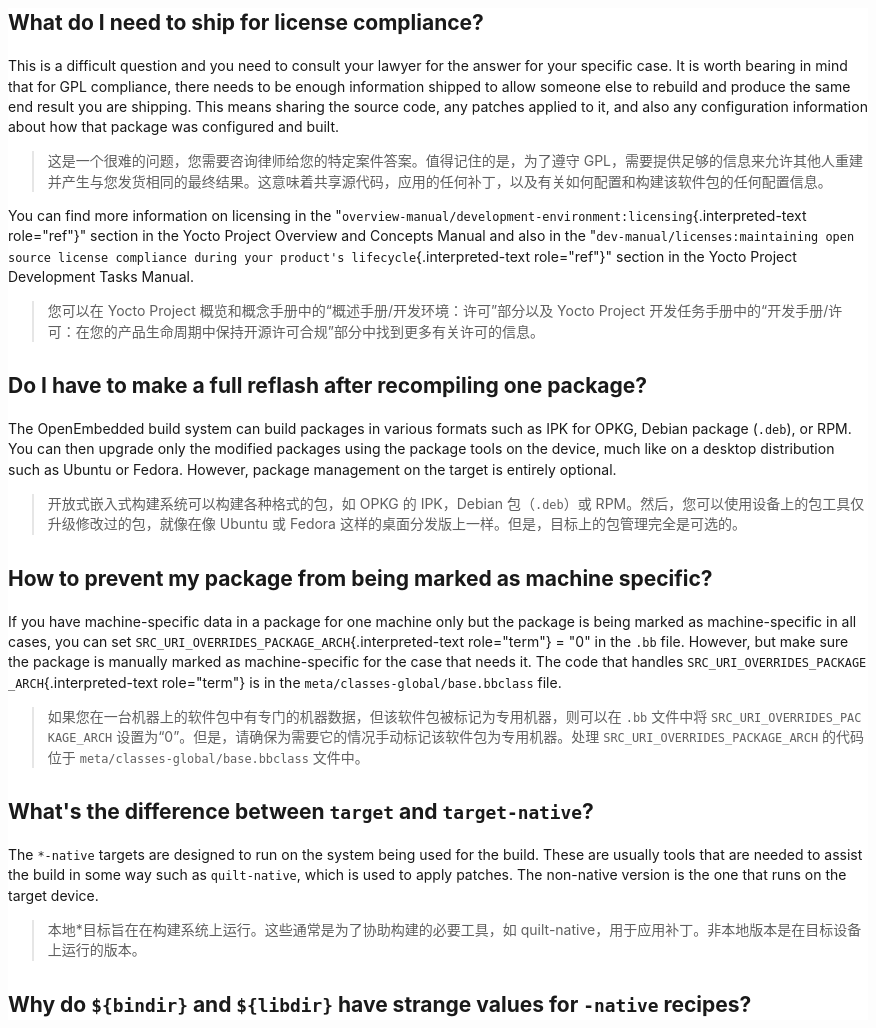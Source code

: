 ## What do I need to ship for license compliance?

This is a difficult question and you need to consult your lawyer for the answer for your specific case. It is worth bearing in mind that for GPL compliance, there needs to be enough information shipped to allow someone else to rebuild and produce the same end result you are shipping. This means sharing the source code, any patches applied to it, and also any configuration information about how that package was configured and built.

> 这是一个很难的问题，您需要咨询律师给您的特定案件答案。值得记住的是，为了遵守 GPL，需要提供足够的信息来允许其他人重建并产生与您发货相同的最终结果。这意味着共享源代码，应用的任何补丁，以及有关如何配置和构建该软件包的任何配置信息。

You can find more information on licensing in the \"`overview-manual/development-environment:licensing`{.interpreted-text role="ref"}\" section in the Yocto Project Overview and Concepts Manual and also in the \"`dev-manual/licenses:maintaining open source license compliance during your product's lifecycle`{.interpreted-text role="ref"}\" section in the Yocto Project Development Tasks Manual.

> 您可以在 Yocto Project 概览和概念手册中的“概述手册/开发环境：许可”部分以及 Yocto Project 开发任务手册中的“开发手册/许可：在您的产品生命周期中保持开源许可合规”部分中找到更多有关许可的信息。

## Do I have to make a full reflash after recompiling one package?

The OpenEmbedded build system can build packages in various formats such as IPK for OPKG, Debian package (`.deb`), or RPM. You can then upgrade only the modified packages using the package tools on the device, much like on a desktop distribution such as Ubuntu or Fedora. However, package management on the target is entirely optional.

> 开放式嵌入式构建系统可以构建各种格式的包，如 OPKG 的 IPK，Debian 包（`.deb`）或 RPM。然后，您可以使用设备上的包工具仅升级修改过的包，就像在像 Ubuntu 或 Fedora 这样的桌面分发版上一样。但是，目标上的包管理完全是可选的。

## How to prevent my package from being marked as machine specific?

If you have machine-specific data in a package for one machine only but the package is being marked as machine-specific in all cases, you can set `SRC_URI_OVERRIDES_PACKAGE_ARCH`{.interpreted-text role="term"} = \"0\" in the `.bb` file. However, but make sure the package is manually marked as machine-specific for the case that needs it. The code that handles `SRC_URI_OVERRIDES_PACKAGE_ARCH`{.interpreted-text role="term"} is in the `meta/classes-global/base.bbclass` file.

> 如果您在一台机器上的软件包中有专门的机器数据，但该软件包被标记为专用机器，则可以在 `.bb` 文件中将 `SRC_URI_OVERRIDES_PACKAGE_ARCH` 设置为“0”。但是，请确保为需要它的情况手动标记该软件包为专用机器。处理 `SRC_URI_OVERRIDES_PACKAGE_ARCH` 的代码位于 `meta/classes-global/base.bbclass` 文件中。

## What\'s the difference between `target` and `target-native`?

The `*-native` targets are designed to run on the system being used for the build. These are usually tools that are needed to assist the build in some way such as `quilt-native`, which is used to apply patches. The non-native version is the one that runs on the target device.

> 本地*目标旨在在构建系统上运行。这些通常是为了协助构建的必要工具，如 quilt-native，用于应用补丁。非本地版本是在目标设备上运行的版本。

## Why do `${bindir}` and `${libdir}` have strange values for `-native` recipes?
